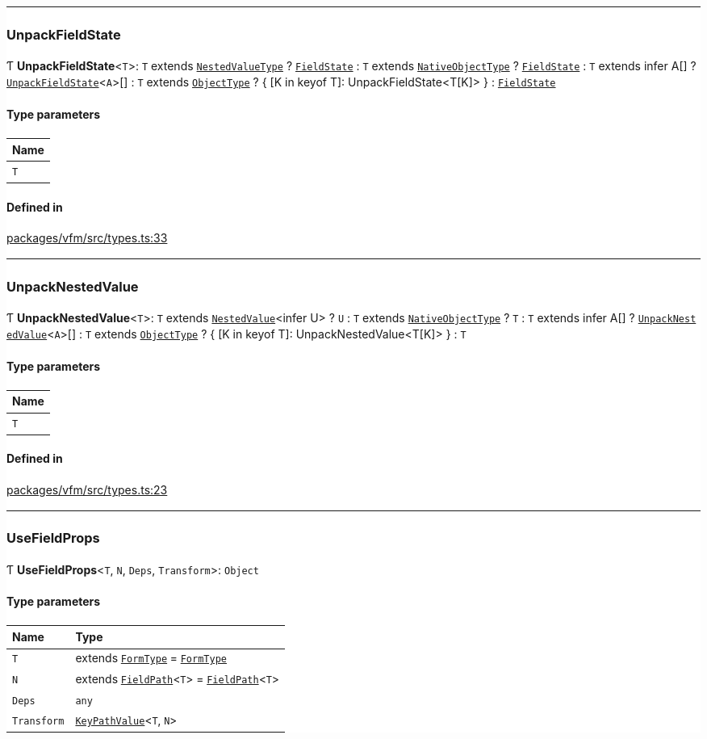 ___

### UnpackFieldState

Ƭ **UnpackFieldState**<`T`\>: `T` extends [`NestedValueType`](index.md#nestedvaluetype) ? [`FieldState`](index.md#fieldstate) : `T` extends [`NativeObjectType`](index.md#nativeobjecttype) ? [`FieldState`](index.md#fieldstate) : `T` extends infer A[] ? [`UnpackFieldState`](index.md#unpackfieldstate)<`A`\>[] : `T` extends [`ObjectType`](index.md#objecttype) ? { [K in keyof T]: UnpackFieldState<T[K]\> } : [`FieldState`](index.md#fieldstate)

#### Type parameters

| Name |
| :------ |
| `T` |

#### Defined in

[packages/vfm/src/types.ts:33](https://github.com/ccqgithub/vfm/blob/bf2487f/packages/vfm/src/types.ts#L33)

___

### UnpackNestedValue

Ƭ **UnpackNestedValue**<`T`\>: `T` extends [`NestedValue`](index.md#nestedvalue)<infer U\> ? `U` : `T` extends [`NativeObjectType`](index.md#nativeobjecttype) ? `T` : `T` extends infer A[] ? [`UnpackNestedValue`](index.md#unpacknestedvalue)<`A`\>[] : `T` extends [`ObjectType`](index.md#objecttype) ? { [K in keyof T]: UnpackNestedValue<T[K]\> } : `T`

#### Type parameters

| Name |
| :------ |
| `T` |

#### Defined in

[packages/vfm/src/types.ts:23](https://github.com/ccqgithub/vfm/blob/bf2487f/packages/vfm/src/types.ts#L23)

___

### UseFieldProps

Ƭ **UseFieldProps**<`T`, `N`, `Deps`, `Transform`\>: `Object`

#### Type parameters

| Name | Type |
| :------ | :------ |
| `T` | extends [`FormType`](index.md#formtype) = [`FormType`](index.md#formtype) |
| `N` | extends [`FieldPath`](index.md#fieldpath)<`T`\> = [`FieldPath`](index.md#fieldpath)<`T`\> |
| `Deps` | `any` |
| `Transform` | [`KeyPathValue`](index.md#keypathvalue)<`T`, `N`\> |
